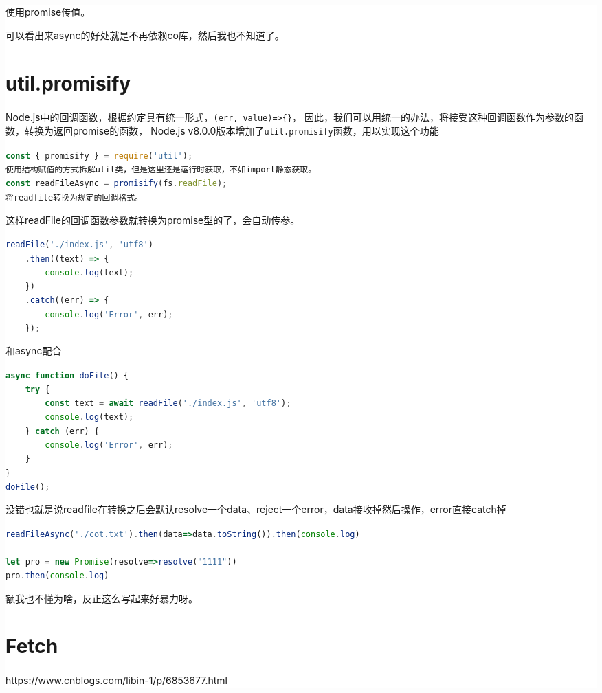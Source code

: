 使用promise传值。

可以看出来async的好处就是不再依赖co库，然后我也不知道了。

#  util.promisify

Node.js中的回调函数，根据约定具有统一形式，`(err, value)=>{}`，
因此，我们可以用统一的办法，将接受这种回调函数作为参数的函数，转换为返回promise的函数，
Node.js v8.0.0版本增加了`util.promisify`函数，用以实现这个功能

```js
const { promisify } = require('util');
使用结构赋值的方式拆解util类，但是这里还是运行时获取，不如import静态获取。
const readFileAsync = promisify(fs.readFile);
将readfile转换为规定的回调格式。
```

这样readFile的回调函数参数就转换为promise型的了，会自动传参。

```js
readFile('./index.js', 'utf8')
    .then((text) => {
        console.log(text);
    })
    .catch((err) => {
        console.log('Error', err);
    });
```

和async配合

```js
async function doFile() {
    try {
        const text = await readFile('./index.js', 'utf8');
        console.log(text);
    } catch (err) {
        console.log('Error', err);
    }
}
doFile();
```

没错也就是说readfile在转换之后会默认resolve一个data、reject一个error，data接收掉然后操作，error直接catch掉

```js
readFileAsync('./cot.txt').then(data=>data.toString()).then(console.log)

let pro = new Promise(resolve=>resolve("1111"))
pro.then(console.log)
```

额我也不懂为啥，反正这么写起来好暴力呀。	

# Fetch

<https://www.cnblogs.com/libin-1/p/6853677.html>